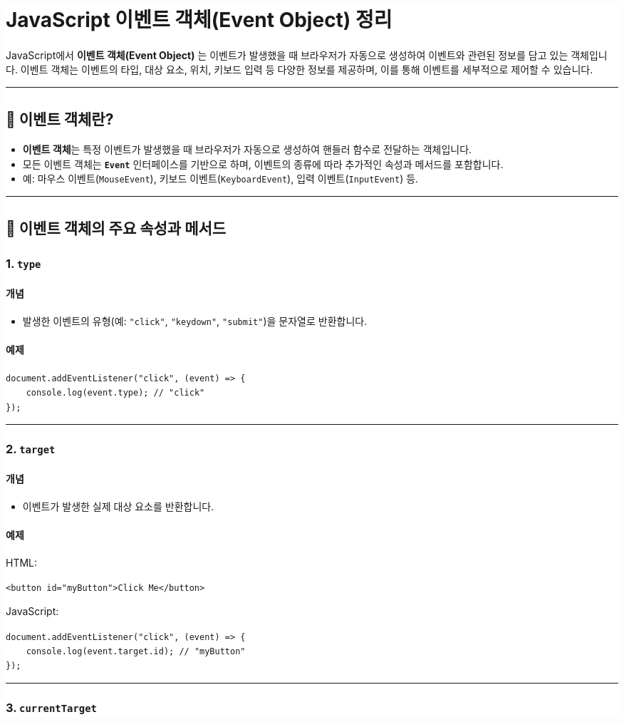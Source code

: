 # JavaScript 이벤트 객체(Event Object) 정리

JavaScript에서 **이벤트 객체(Event Object)** 는 이벤트가 발생했을 때 브라우저가 자동으로 생성하여 이벤트와 관련된 정보를 담고 있는 객체입니다. 이벤트 객체는 이벤트의 타입, 대상 요소, 위치, 키보드 입력 등 다양한 정보를 제공하며, 이를 통해 이벤트를 세부적으로 제어할 수 있습니다.

---

## 📖 이벤트 객체란?

- **이벤트 객체**는 특정 이벤트가 발생했을 때 브라우저가 자동으로 생성하여 핸들러 함수로 전달하는 객체입니다.
- 모든 이벤트 객체는 **`Event`** 인터페이스를 기반으로 하며, 이벤트의 종류에 따라 추가적인 속성과 메서드를 포함합니다.
- 예: 마우스 이벤트(`MouseEvent`), 키보드 이벤트(`KeyboardEvent`), 입력 이벤트(`InputEvent`) 등.

---

## 📂 이벤트 객체의 주요 속성과 메서드

### **1. `type`**

#### **개념**
- 발생한 이벤트의 유형(예: `"click"`, `"keydown"`, `"submit"`)을 문자열로 반환합니다.

#### **예제**
```
document.addEventListener("click", (event) => {
    console.log(event.type); // "click"
});
```

---

### **2. `target`**

#### **개념**
- 이벤트가 발생한 실제 대상 요소를 반환합니다.

#### **예제**
HTML:
```
<button id="myButton">Click Me</button>
```

JavaScript:
```
document.addEventListener("click", (event) => {
    console.log(event.target.id); // "myButton"
});
```

---

### **3. `currentTarget`**
